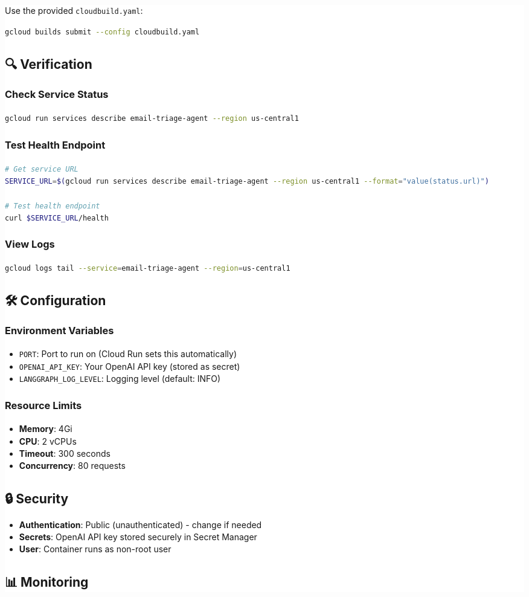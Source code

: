 Use the provided `cloudbuild.yaml`:

```bash
gcloud builds submit --config cloudbuild.yaml
```

## 🔍 Verification

### Check Service Status

```bash
gcloud run services describe email-triage-agent --region us-central1
```

### Test Health Endpoint

```bash
# Get service URL
SERVICE_URL=$(gcloud run services describe email-triage-agent --region us-central1 --format="value(status.url)")

# Test health endpoint
curl $SERVICE_URL/health
```

### View Logs

```bash
gcloud logs tail --service=email-triage-agent --region=us-central1
```

## 🛠️ Configuration

### Environment Variables

- `PORT`: Port to run on (Cloud Run sets this automatically)
- `OPENAI_API_KEY`: Your OpenAI API key (stored as secret)
- `LANGGRAPH_LOG_LEVEL`: Logging level (default: INFO)

### Resource Limits

- **Memory**: 4Gi
- **CPU**: 2 vCPUs
- **Timeout**: 300 seconds
- **Concurrency**: 80 requests

## 🔒 Security

- **Authentication**: Public (unauthenticated) - change if needed
- **Secrets**: OpenAI API key stored securely in Secret Manager
- **User**: Container runs as non-root user

## 📊 Monitoring
